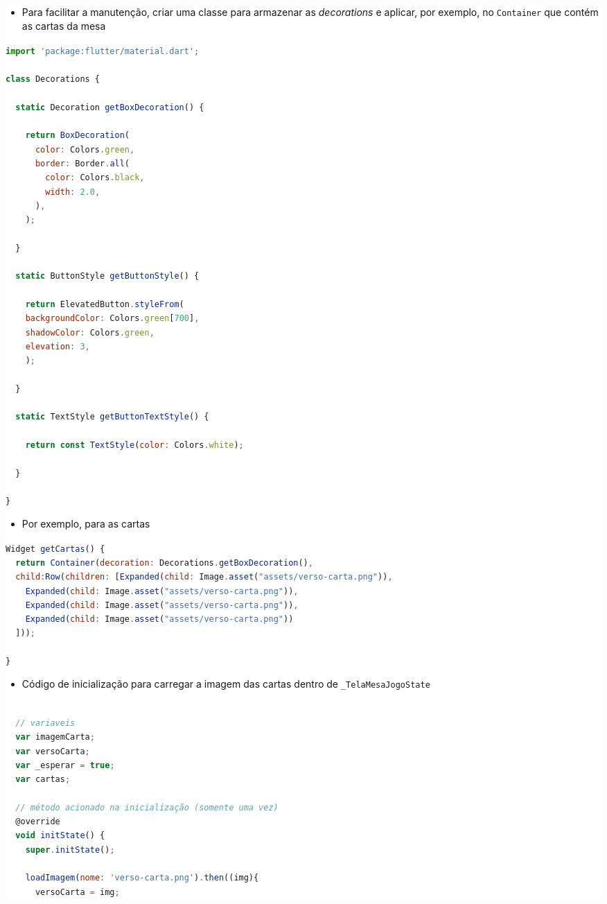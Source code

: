 - Para facilitar a manutenção, criar uma classe para armazenar as *decorations* e aplicar, por exemplo, no `Container` que contém as cartas da mesa
```javascript
import 'package:flutter/material.dart';

class Decorations {

  static Decoration getBoxDecoration() {

    return BoxDecoration(
      color: Colors.green,
      border: Border.all(
        color: Colors.black,
        width: 2.0,
      ),
    );

  }

  static ButtonStyle getButtonStyle() {

    return ElevatedButton.styleFrom(
    backgroundColor: Colors.green[700],
    shadowColor: Colors.green,
    elevation: 3,
    );

  }

  static TextStyle getButtonTextStyle() {

    return const TextStyle(color: Colors.white);

  }

}
```
- Por exemplo, para as cartas
```javascript
Widget getCartas() {
  return Container(decoration: Decorations.getBoxDecoration(),
  child:Row(children: [Expanded(child: Image.asset("assets/verso-carta.png")),
    Expanded(child: Image.asset("assets/verso-carta.png")),
    Expanded(child: Image.asset("assets/verso-carta.png")),
    Expanded(child: Image.asset("assets/verso-carta.png"))
  ]));

}
```
- Código de inicialização para carregar a imagem das cartas dentro de `_TelaMesaJogoState`
```javascript

  // variaveis
  var imagemCarta;
  var versoCarta;
  var _esperar = true;
  var cartas;

  // método acionado na inicialização (somente uma vez)
  @override
  void initState() {
    super.initState();

    loadImagem(nome: 'verso-carta.png').then((img){
      versoCarta = img;
```